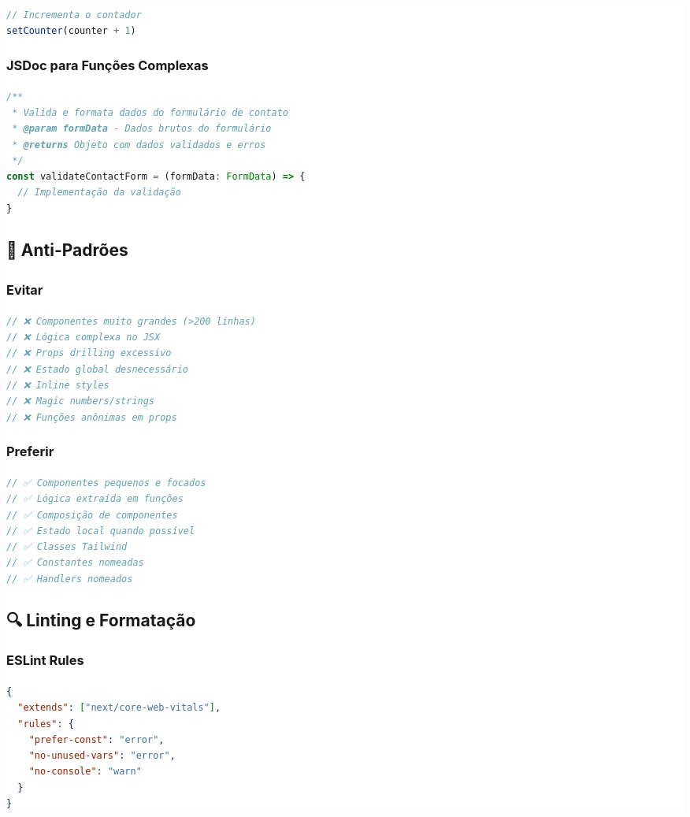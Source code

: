 ```typescript
// Incrementa o contador
setCounter(counter + 1)
```

### **JSDoc para Funções Complexas**
```typescript
/**
 * Valida e formata dados do formulário de contato
 * @param formData - Dados brutos do formulário
 * @returns Objeto com dados validados e erros
 */
const validateContactForm = (formData: FormData) => {
  // Implementação da validação
}
```

## 🚫 Anti-Padrões

### **Evitar**
```typescript
// ❌ Componentes muito grandes (>200 linhas)
// ❌ Lógica complexa no JSX
// ❌ Props drilling excessivo
// ❌ Estado global desnecessário
// ❌ Inline styles
// ❌ Magic numbers/strings
// ❌ Funções anônimas em props
```

### **Preferir**
```typescript
// ✅ Componentes pequenos e focados
// ✅ Lógica extraída em funções
// ✅ Composição de componentes
// ✅ Estado local quando possível
// ✅ Classes Tailwind
// ✅ Constantes nomeadas
// ✅ Handlers nomeados
```

## 🔍 Linting e Formatação

### **ESLint Rules**
```json
{
  "extends": ["next/core-web-vitals"],
  "rules": {
    "prefer-const": "error",
    "no-unused-vars": "error",
    "no-console": "warn"
  }
}
```
